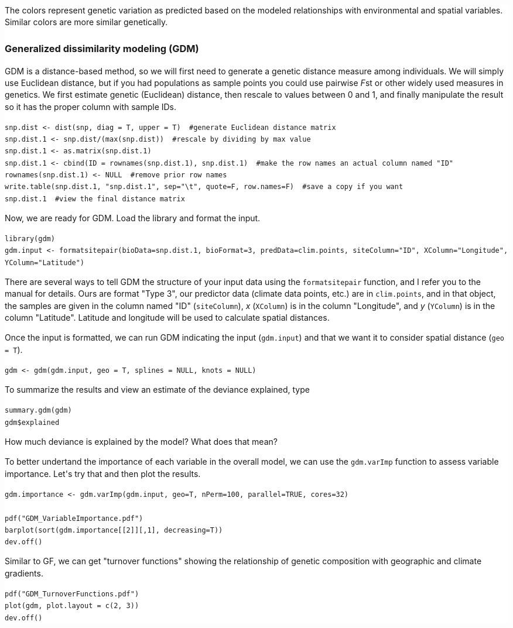 The colors represent genetic variation as predicted based on the modeled relationships with environmental and spatial variables. Similar colors are more similar genetically.

### Generalized dissimilarity modeling (GDM)

GDM is a distance-based method, so we will first need to generate a genetic distance measure among individuals. We will simply use Euclidean distance, but if you had populations as sample points you could use pairwise *F*st or other widely used measures in genetics. We first estimate genetic (Euclidean) distance, then rescale to values between 0 and 1, and finally manipulate the result so it has the proper column with sample IDs.

	snp.dist <- dist(snp, diag = T, upper = T)  #generate Euclidean distance matrix
	snp.dist.1 <- snp.dist/(max(snp.dist))  #rescale by dividing by max value
	snp.dist.1 <- as.matrix(snp.dist.1)
	snp.dist.1 <- cbind(ID = rownames(snp.dist.1), snp.dist.1)  #make the row names an actual column named "ID"
	rownames(snp.dist.1) <- NULL  #remove prior row names
	write.table(snp.dist.1, "snp.dist.1", sep="\t", quote=F, row.names=F)  #save a copy if you want
	snp.dist.1  #view the final distance matrix

Now, we are ready for GDM. Load the library and format the input.

	library(gdm)
	gdm.input <- formatsitepair(bioData=snp.dist.1, bioFormat=3, predData=clim.points, siteColumn="ID", XColumn="Longitude", YColumn="Latitude")

There are several ways to tell GDM the structure of your input data using the `formatsitepair` function, and I refer you to the manual for details. Ours are format "Type 3", our predictor data (climate data points, etc.) are in `clim.points`, and in that object, the samples are given in the column named "ID" (`siteColumn`), *x* (`XColumn`) is in the column "Longitude", and *y* (`YColumn`) is in the column "Latitude". Latitude and longitude will be used to calculate spatial distances.

Once the input is formatted, we can run GDM indicating the input (`gdm.input`) and that we want it to consider spatial distance (`geo = T`).
	
	gdm <- gdm(gdm.input, geo = T, splines = NULL, knots = NULL)

To summarize the results and view an estimate of the deviance explained, type

	summary.gdm(gdm)
	gdm$explained
	
How much deviance is explained by the model? What does that mean?

To better undertand the importance of each variable in the overall model, we can use the `gdm.varImp` function to assess variable importance. Let's try that and then plot the results.

	gdm.importance <- gdm.varImp(gdm.input, geo=T, nPerm=100, parallel=TRUE, cores=32)
	
	pdf("GDM_VariableImportance.pdf")
	barplot(sort(gdm.importance[[2]][,1], decreasing=T))
	dev.off()

Similar to GF, we can get "turnover functions" showing the relationship of genetic composition with geographic and climate gradients.

	pdf("GDM_TurnoverFunctions.pdf")
	plot(gdm, plot.layout = c(2, 3))
	dev.off()
